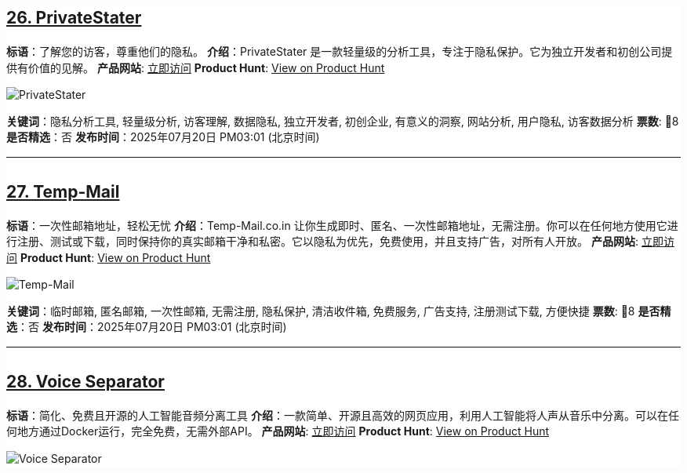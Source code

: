 ## [26. PrivateStater](https://www.producthunt.com/products/privatestater?utm_campaign=producthunt-api&utm_medium=api-v2&utm_source=Application%3A+daily+ph+%28ID%3A+133301%29)
**标语**：了解您的访客，尊重他们的隐私。
**介绍**：PrivateStater 是一款轻量级的分析工具，专注于隐私保护。它为独立开发者和初创公司提供有价值的见解。
**产品网站**: [立即访问](https://www.producthunt.com/r/U32WSDHQRROBJJ?utm_campaign=producthunt-api&utm_medium=api-v2&utm_source=Application%3A+daily+ph+%28ID%3A+133301%29)
**Product Hunt**: [View on Product Hunt](https://www.producthunt.com/products/privatestater?utm_campaign=producthunt-api&utm_medium=api-v2&utm_source=Application%3A+daily+ph+%28ID%3A+133301%29)

![PrivateStater]()

**关键词**：隐私分析工具, 轻量级分析, 访客理解, 数据隐私, 独立开发者, 初创企业, 有意义的洞察, 网站分析, 用户隐私, 访客数据分析
**票数**: 🔺8
**是否精选**：否
**发布时间**：2025年07月20日 PM03:01 (北京时间)

---

## [27. Temp-Mail](https://www.producthunt.com/products/temp-mail-369?utm_campaign=producthunt-api&utm_medium=api-v2&utm_source=Application%3A+daily+ph+%28ID%3A+133301%29)
**标语**：一次性邮箱地址，轻松无忧
**介绍**：Temp-Mail.co.in 让你生成即时、匿名、一次性邮箱地址，无需注册。你可以在任何地方使用它进行注册、测试或下载，同时保持你的真实邮箱干净和私密。它以隐私为优先，免费使用，并且支持广告，对所有人开放。
**产品网站**: [立即访问](https://www.producthunt.com/r/WL3LZIAUENB4RB?utm_campaign=producthunt-api&utm_medium=api-v2&utm_source=Application%3A+daily+ph+%28ID%3A+133301%29)
**Product Hunt**: [View on Product Hunt](https://www.producthunt.com/products/temp-mail-369?utm_campaign=producthunt-api&utm_medium=api-v2&utm_source=Application%3A+daily+ph+%28ID%3A+133301%29)

![Temp-Mail]()

**关键词**：临时邮箱, 匿名邮箱, 一次性邮箱, 无需注册, 隐私保护, 清洁收件箱, 免费服务, 广告支持, 注册测试下载, 方便快捷
**票数**: 🔺8
**是否精选**：否
**发布时间**：2025年07月20日 PM03:01 (北京时间)

---

## [28. Voice Separator](https://www.producthunt.com/products/voice-separator?utm_campaign=producthunt-api&utm_medium=api-v2&utm_source=Application%3A+daily+ph+%28ID%3A+133301%29)
**标语**：简化、免费且开源的人工智能音频分离工具
**介绍**：一款简单、开源且高效的网页应用，利用人工智能将人声从音乐中分离。可以在任何地方通过Docker运行，完全免费，无需外部API。
**产品网站**: [立即访问](https://www.producthunt.com/r/2UINAYFJTE4XU2?utm_campaign=producthunt-api&utm_medium=api-v2&utm_source=Application%3A+daily+ph+%28ID%3A+133301%29)
**Product Hunt**: [View on Product Hunt](https://www.producthunt.com/products/voice-separator?utm_campaign=producthunt-api&utm_medium=api-v2&utm_source=Application%3A+daily+ph+%28ID%3A+133301%29)

![Voice Separator]()
